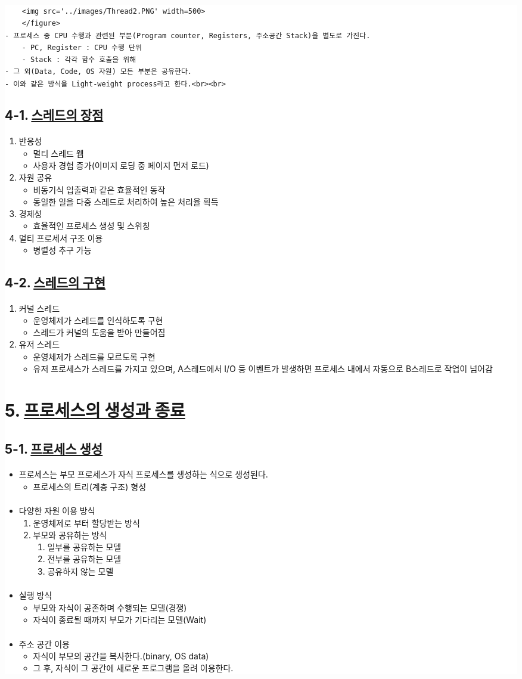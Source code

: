         <img src='../images/Thread2.PNG' width=500>
        </figure>
    - 프로세스 중 CPU 수행과 관련된 부분(Program counter, Registers, 주소공간 Stack)을 별도로 가진다.
        - PC, Register : CPU 수행 단위
        - Stack : 각각 함수 호출을 위해
    - 그 외(Data, Code, OS 자원) 모든 부분은 공유한다.
    - 이와 같은 방식을 Light-weight process라고 한다.<br><br>

## 4-1. [스레드의 장점](#목차)
1. 반응성
    - 멀티 스레드 웹
    - 사용자 경험 증가(이미지 로딩 중 페이지 먼저 로드)
2. 자원 공유
    - 비동기식 입출력과 같은 효율적인 동작
    - 동일한 일을 다중 스레드로 처리하여 높은 처리율 획득
3. 경제성
    - 효율적인 프로세스 생성 및 스위칭
4. 멀티 프로세서 구조 이용
    - 병렬성 추구 가능

## 4-2. [스레드의 구현](#목차)
1. 커널 스레드
    - 운영체제가 스레드를 인식하도록 구현
    - 스레드가 커널의 도움을 받아 만들어짐
2. 유저 스레드
    - 운영체제가 스레드를 모르도록 구현
    - 유저 프로세스가 스레드를 가지고 있으며, A스레드에서 I/O 등 이벤트가 발생하면 프로세스 내에서 자동으로 B스레드로 작업이 넘어감

# 5. [프로세스의 생성과 종료](#목차)
## 5-1. [프로세스 생성](#목차)
- 프로세스는 부모 프로세스가 자식 프로세스를 생성하는 식으로 생성된다.
    - 프로세스의 트리(계층 구조) 형성<br><Br>
- 다양한 자원 이용 방식
    1. 운영체제로 부터 할당받는 방식
    2. 부모와 공유하는 방식
        1. 일부를 공유하는 모델
        2. 전부를 공유하는 모델
        3. 공유하지 않는 모델<br><br>
- 실행 방식
    - 부모와 자식이 공존하며 수행되는 모델(경쟁)
    - 자식이 종료될 때까지 부모가 기다리는 모델(Wait)<br><br>
- 주소 공간 이용
    - 자식이 부모의 공간을 복사한다.(binary, OS data)
    - 그 후, 자식이 그 공간에 새로운 프로그램을 올려 이용한다.
